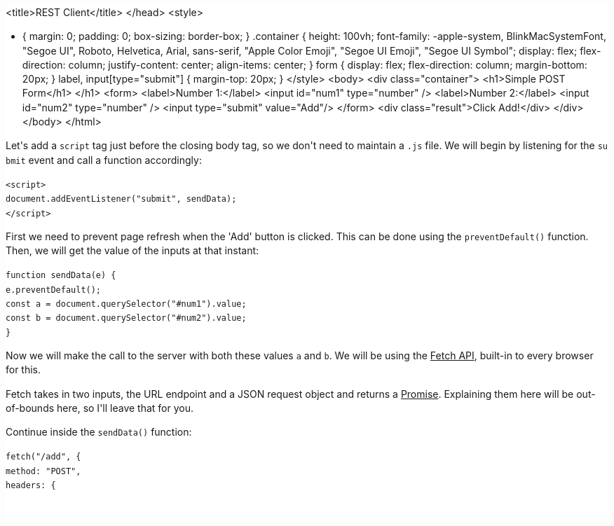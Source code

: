 &lt;title&gt;REST Client&lt;/title&gt;
&lt;/head&gt;
&lt;style&gt;
* {
margin: 0;
padding: 0;
box-sizing: border-box;
}
.container {
height: 100vh;
font-family: -apple-system, BlinkMacSystemFont, "Segoe UI", Roboto, Helvetica, Arial, sans-serif, "Apple Color Emoji", "Segoe UI Emoji", "Segoe UI Symbol";
display: flex;
flex-direction: column;
justify-content: center;
align-items: center;
}
form {
display: flex;
flex-direction: column;
margin-bottom: 20px;
}
label,
input[type="submit"] {
margin-top: 20px;
}
&lt;/style&gt;
&lt;body&gt;
&lt;div class="container"&gt;
&lt;h1&gt;Simple POST Form&lt;/h1&gt;
&lt;/h1&gt;
&lt;form&gt;
&lt;label&gt;Number 1:&lt;/label&gt;
&lt;input id="num1" type="number" /&gt;
&lt;label&gt;Number 2:&lt;/label&gt;
&lt;input id="num2" type="number" /&gt;
&lt;input type="submit" value="Add"/&gt;
&lt;/form&gt;
&lt;div class="result"&gt;Click Add!&lt;/div&gt;
&lt;/div&gt;
&lt;/body&gt;
&lt;/html&gt;</code></pre>
<p>Let's add a <code>script</code> tag just before the closing body tag, so we don't need to maintain a <code>.js</code> file. We will begin by listening for the <code>submit</code> event and call a function accordingly:</p><pre><code class="language-js">&lt;script&gt;
document.addEventListener("submit", sendData);
&lt;/script&gt;</code></pre>
<p>First we need to prevent page refresh when the 'Add' button is clicked. This can be done using the <code>preventDefault()</code> function. Then, we will get the value of the inputs at that instant:</p><pre><code class="language-js">function sendData(e) {
e.preventDefault();
const a = document.querySelector("#num1").value;
const b = document.querySelector("#num2").value;
}</code></pre>
<p>Now we will make the call to the server with both these values <code>a</code> and <code>b</code>. We will be using the <a href="https://developer.mozilla.org/en-US/docs/Web/API/Fetch_API">Fetch API</a>, built-in to every browser for this. </p>
<p>Fetch takes in two inputs, the URL endpoint and a JSON request object and returns a <a href="https://developer.mozilla.org/en-US/docs/Web/JavaScript/Reference/Global_Objects/Promise">Promise</a>. Explaining them here will be out-of-bounds here, so I'll leave that for you.</p>
<p>Continue inside the <code>sendData()</code> function:</p><pre><code class="language-js">fetch("/add", {
method: "POST",
headers: {
